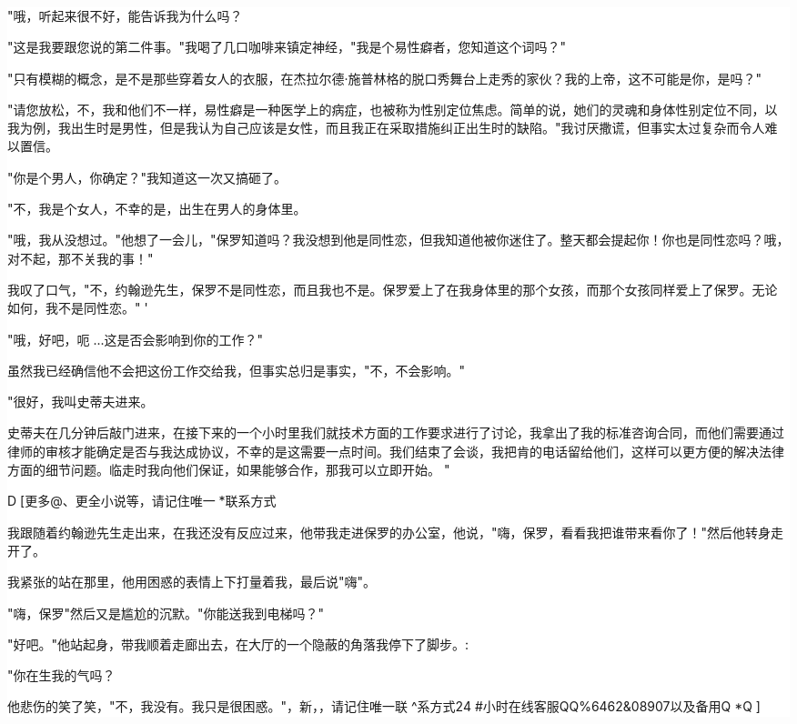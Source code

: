 

"哦，听起来很不好，能告诉我为什么吗？



"这是我要跟您说的第二件事。"我喝了几口咖啡来镇定神经，"我是个易性癖者，您知道这个词吗？"



"只有模糊的概念，是不是那些穿着女人的衣服，在杰拉尔德·施普林格的脱口秀舞台上走秀的家伙？我的上帝，这不可能是你，是吗？"



"请您放松，不，我和他们不一样，易性癖是一种医学上的病症，也被称为性别定位焦虑。简单的说，她们的灵魂和身体性别定位不同，以我为例，我出生时是男性，但是我认为自己应该是女性，而且我正在采取措施纠正出生时的缺陷。"我讨厌撒谎，但事实太过复杂而令人难以置信。



"你是个男人，你确定？"我知道这一次又搞砸了。



"不，我是个女人，不幸的是，出生在男人的身体里。



"哦，我从没想过。"他想了一会儿，"保罗知道吗？我没想到他是同性恋，但我知道他被你迷住了。整天都会提起你！你也是同性恋吗？哦，对不起，那不关我的事！"



我叹了口气，"不，约翰逊先生，保罗不是同性恋，而且我也不是。保罗爱上了在我身体里的那个女孩，而那个女孩同样爱上了保罗。无论如何，我不是同性恋。" '



"哦，好吧，呃 ...这是否会影响到你的工作？"



虽然我已经确信他不会把这份工作交给我，但事实总归是事实，"不，不会影响。"



"很好，我叫史蒂夫进来。



史蒂夫在几分钟后敲门进来，在接下来的一个小时里我们就技术方面的工作要求进行了讨论，我拿出了我的标准咨询合同，而他们需要通过律师的审核才能确定是否与我达成协议，不幸的是这需要一点时间。我们结束了会谈，我把肯的电话留给他们，这样可以更方便的解决法律方面的细节问题。临走时我向他们保证，如果能够合作，那我可以立即开始。 "

D [更多@、更全小说等，请记住唯一 *联系方式



我跟随着约翰逊先生走出来，在我还没有反应过来，他带我走进保罗的办公室，他说，"嗨，保罗，看看我把谁带来看你了！"然后他转身走开了。



我紧张的站在那里，他用困惑的表情上下打量着我，最后说"嗨"。



"嗨，保罗"然后又是尴尬的沉默。"你能送我到电梯吗？"



"好吧。"他站起身，带我顺着走廊出去，在大厅的一个隐蔽的角落我停下了脚步。:



"你在生我的气吗？



他悲伤的笑了笑，"不，我没有。我只是很困惑。"，新，，请记住唯一联 ^系方式24 #小时在线客服QQ%6462&08907以及备用Q *Q ]
